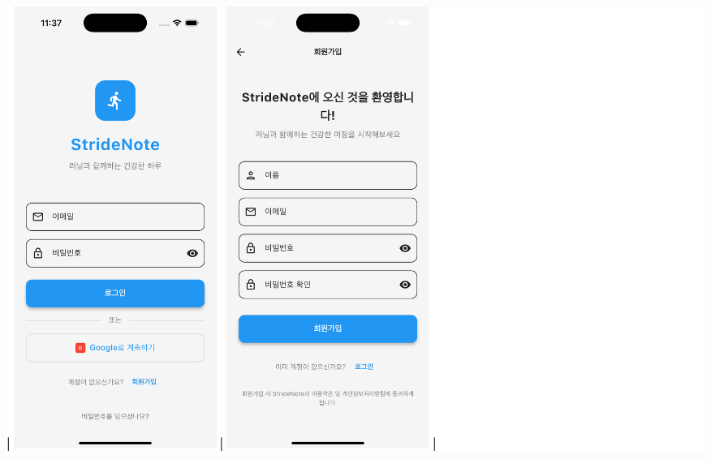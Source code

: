 |   <img src="screenshots/ios/login.png" width="250">    | <img src="screenshots/ios/signup.png" width="250"> |